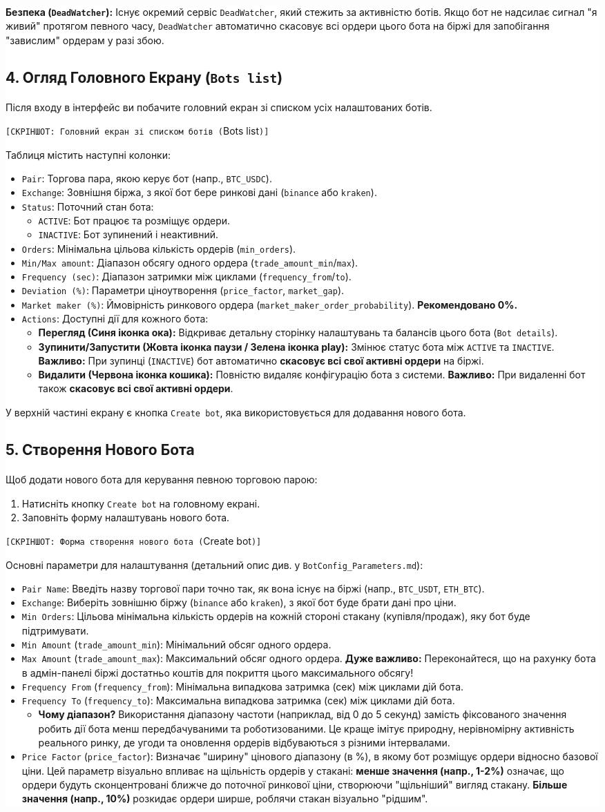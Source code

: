 **Безпека (`DeadWatcher`):** Існує окремий сервіс `DeadWatcher`, який стежить за активністю ботів. Якщо бот не надсилає сигнал "я живий" протягом певного часу, `DeadWatcher` автоматично скасовує всі ордери цього бота на біржі для запобігання "завислим" ордерам у разі збою.

## 4. Огляд Головного Екрану (`Bots list`)

Після входу в інтерфейс ви побачите головний екран зі списком усіх налаштованих ботів.

`[СКРІНШОТ: Головний екран зі списком ботів (`Bots list`)]`

Таблиця містить наступні колонки:

*   `Pair`: Торгова пара, якою керує бот (напр., `BTC_USDC`).
*   `Exchange`: Зовнішня біржа, з якої бот бере ринкові дані (`binance` або `kraken`).
*   `Status`: Поточний стан бота:
    *   `ACTIVE`: Бот працює та розміщує ордери.
    *   `INACTIVE`: Бот зупинений і неактивний.
*   `Orders`: Мінімальна цільова кількість ордерів (`min_orders`).
*   `Min/Max amount`: Діапазон обсягу одного ордера (`trade_amount_min`/`max`).
*   `Frequency (sec)`: Діапазон затримки між циклами (`frequency_from`/`to`).
*   `Deviation (%)`: Параметри ціноутворення (`price_factor`, `market_gap`).
*   `Market maker (%)`: Ймовірність ринкового ордера (`market_maker_order_probability`). **Рекомендовано 0%.**
*   `Actions`: Доступні дії для кожного бота:
    *   **Перегляд (Синя іконка ока):** Відкриває детальну сторінку налаштувань та балансів цього бота (`Bot details`).
    *   **Зупинити/Запустити (Жовта іконка паузи / Зелена іконка play):** Змінює статус бота між `ACTIVE` та `INACTIVE`. **Важливо:** При зупинці (`INACTIVE`) бот автоматично **скасовує всі свої активні ордери** на біржі.
    *   **Видалити (Червона іконка кошика):** Повністю видаляє конфігурацію бота з системи. **Важливо:** При видаленні бот також **скасовує всі свої активні ордери**.

У верхній частині екрану є кнопка `Create bot`, яка використовується для додавання нового бота.

## 5. Створення Нового Бота

Щоб додати нового бота для керування певною торговою парою:

1.  Натисніть кнопку `Create bot` на головному екрані.
2.  Заповніть форму налаштувань нового бота.

`[СКРІНШОТ: Форма створення нового бота (`Create bot`)]`

Основні параметри для налаштування (детальний опис див. у `BotConfig_Parameters.md`):

*   `Pair Name`: Введіть назву торгової пари точно так, як вона існує на біржі (напр., `BTC_USDT`, `ETH_BTC`).
*   `Exchange`: Виберіть зовнішню біржу (`binance` або `kraken`), з якої бот буде брати дані про ціни.
*   `Min Orders`: Цільова мінімальна кількість ордерів на кожній стороні стакану (купівля/продаж), яку бот буде підтримувати.
*   `Min Amount` (`trade_amount_min`): Мінімальний обсяг одного ордера.
*   `Max Amount` (`trade_amount_max`): Максимальний обсяг одного ордера. **Дуже важливо:** Переконайтеся, що на рахунку бота в адмін-панелі біржі достатньо коштів для покриття цього максимального обсягу!
*   `Frequency From` (`frequency_from`): Мінімальна випадкова затримка (сек) між циклами дій бота.
*   `Frequency To` (`frequency_to`): Максимальна випадкова затримка (сек) між циклами дій бота.
    *   **Чому діапазон?** Використання діапазону частоти (наприклад, від 0 до 5 секунд) замість фіксованого значення робить дії бота менш передбачуваними та роботизованими. Це краще імітує природну, нерівномірну активність реального ринку, де угоди та оновлення ордерів відбуваються з різними інтервалами.
*   `Price Factor` (`price_factor`): Визначає "ширину" цінового діапазону (в %), в якому бот розміщує ордери відносно базової ціни. Цей параметр візуально впливає на щільність ордерів у стакані: **менше значення (напр., 1-2%)** означає, що ордери будуть сконцентровані ближче до поточної ринкової ціни, створюючи "щільніший" вигляд стакану. **Більше значення (напр., 10%)** розкидає ордери ширше, роблячи стакан візуально "рідшим".